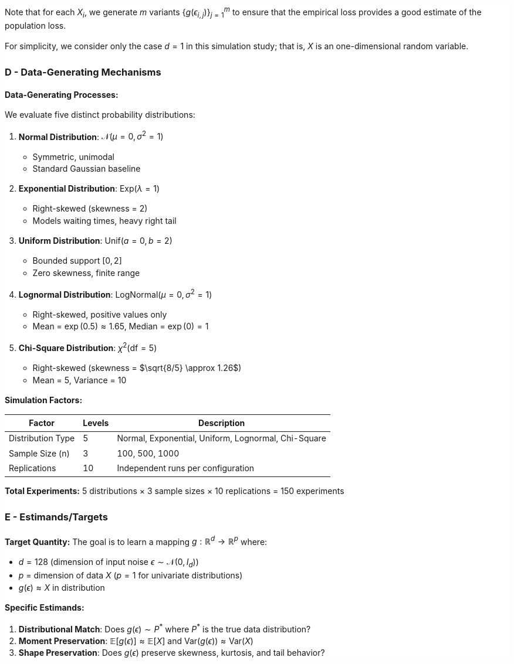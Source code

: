 Note that for each $X_i$, we generate $m$ variants $\{ g(\epsilon_{i,j}) \}_{j=1}^m$ to ensure that the empirical loss provides a good estimate of the population loss.

For simplicity, we consider only the case $d=1$ in this simulation study; that is, $X$ is an one-dimensional random variable.

### D - Data-Generating Mechanisms

**Data-Generating Processes:**

We evaluate five distinct probability distributions:

1. **Normal Distribution**: $\mathcal{N}(\mu=0, \sigma^2=1)$
   - Symmetric, unimodal
   - Standard Gaussian baseline
   
2. **Exponential Distribution**: $\text{Exp}(\lambda = 1)$
   - Right-skewed (skewness = 2)
   - Models waiting times, heavy right tail
   
3. **Uniform Distribution**: $\text{Unif}(a=0, b=2)$
   - Bounded support $[0, 2]$
   - Zero skewness, finite range
   
4. **Lognormal Distribution**: $\text{LogNormal}(\mu=0, \sigma^2=1)$
   - Right-skewed, positive values only
   - Mean = $\exp(0.5) \approx 1.65$, Median = $\exp(0) = 1$
   
5. **Chi-Square Distribution**: $\chi^2({\text{df}=5})$
   - Right-skewed (skewness = $\sqrt{8/5} \approx 1.26$)
   - Mean = $5$, Variance = $10$

**Simulation Factors:**

| Factor | Levels | Description |
|--------|--------|-------------|
| Distribution Type | 5 | Normal, Exponential, Uniform, Lognormal, Chi-Square |
| Sample Size (n) | 3 | 100, 500, 1000 |
| Replications | 10 | Independent runs per configuration |

**Total Experiments:** 5 distributions $\times$ 3 sample sizes $\times$ 10 replications = 150 experiments

### E - Estimands/Targets

**Target Quantity:**
The goal is to learn a mapping $g: \mathbb{R}^d \rightarrow \mathbb{R}^p$ where:
- $d = 128$ (dimension of input noise $\epsilon \sim \mathcal{N}(0, I_{d})$)
- $p$ = dimension of data $X$ ($p = 1$ for univariate distributions)
- $g(\epsilon) \approx X$ in distribution

**Specific Estimands:**
1. **Distributional Match**: Does $g(\epsilon) \sim P^\ast$ where $P^\ast$ is the true data distribution?
2. **Moment Preservation**: $\mathbb{E}[g(\epsilon)] \approx \mathbb{E}[X]$ and $\text{Var}(g(\epsilon)) \approx \text{Var}(X)$
3. **Shape Preservation**: Does $g(\epsilon)$ preserve skewness, kurtosis, and tail behavior?
